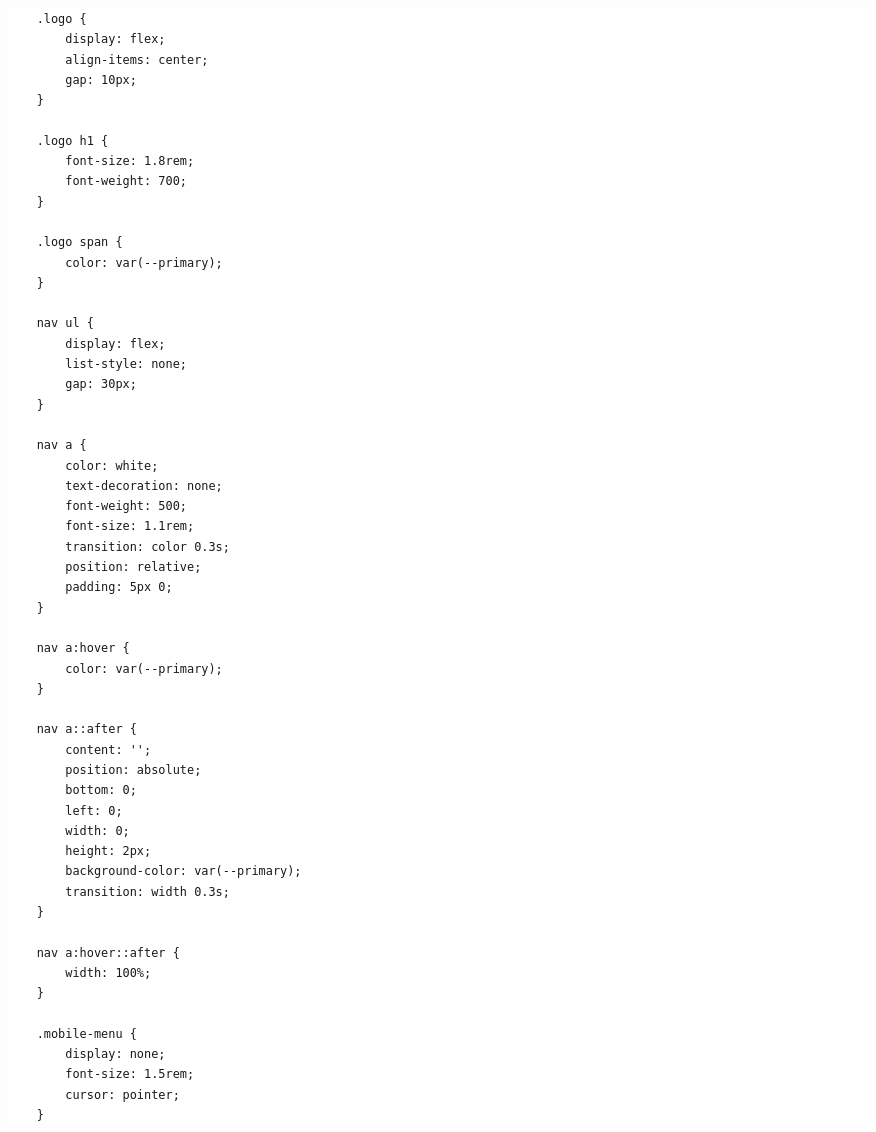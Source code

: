         .logo {
            display: flex;
            align-items: center;
            gap: 10px;
        }
        
        .logo h1 {
            font-size: 1.8rem;
            font-weight: 700;
        }
        
        .logo span {
            color: var(--primary);
        }
        
        nav ul {
            display: flex;
            list-style: none;
            gap: 30px;
        }
        
        nav a {
            color: white;
            text-decoration: none;
            font-weight: 500;
            font-size: 1.1rem;
            transition: color 0.3s;
            position: relative;
            padding: 5px 0;
        }
        
        nav a:hover {
            color: var(--primary);
        }
        
        nav a::after {
            content: '';
            position: absolute;
            bottom: 0;
            left: 0;
            width: 0;
            height: 2px;
            background-color: var(--primary);
            transition: width 0.3s;
        }
        
        nav a:hover::after {
            width: 100%;
        }
        
        .mobile-menu {
            display: none;
            font-size: 1.5rem;
            cursor: pointer;
        }
        